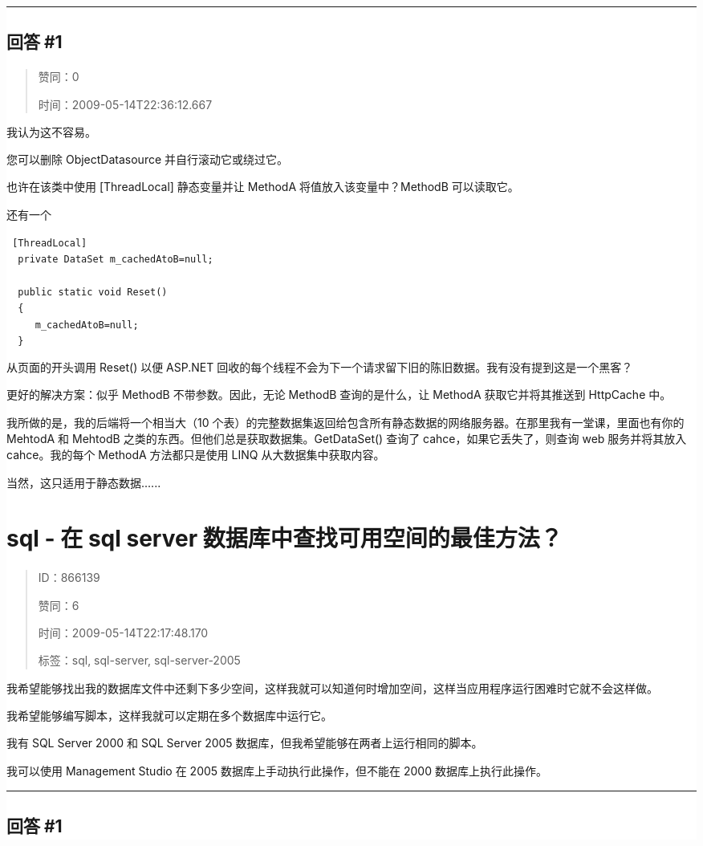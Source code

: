 * * *

## 回答 #1

> 赞同：0
> 
> 时间：2009-05-14T22:36:12.667

我认为这不容易。

您可以删除 ObjectDatasource 并自行滚动它或绕过它。

也许在该类中使用 [ThreadLocal] 静态变量并让 MethodA 将值放入该变量中？MethodB 可以读取它。

还有一个

```
 [ThreadLocal]
  private DataSet m_cachedAtoB=null;

  public static void Reset()
  {
     m_cachedAtoB=null;
  } 
```

从页面的开头调用 Reset() 以便 ASP.NET 回收的每个线程不会为下一个请求留下旧的陈旧数据。我有没有提到这是一个黑客？

更好的解决方案：似乎 MethodB 不带参数。因此，无论 MethodB 查询的是什么，让 MethodA 获取它并将其推送到 HttpCache 中。

我所做的是，我的后端将一个相当大（10 个表）的完整数据集返回给包含所有静态数据的网络服务器。在那里我有一堂课，里面也有你的 MehtodA 和 MehtodB 之类的东西。但他们总是获取数据集。GetDataSet() 查询了 cahce，如果它丢失了，则查询 web 服务并将其放入 cahce。我的每个 MethodA 方法都只是使用 LINQ 从大数据集中获取内容。

当然，这只适用于静态数据......

# sql - 在 sql server 数据库中查找可用空间的最佳方法？

> ID：866139
> 
> 赞同：6
> 
> 时间：2009-05-14T22:17:48.170
> 
> 标签：sql, sql-server, sql-server-2005

我希望能够找出我的数据库文件中还剩下多少空间，这样我就可以知道何时增加空间，这样当应用程序运行困难时它就不会这样做。

我希望能够编写脚本，这样我就可以定期在多个数据库中运行它。

我有 SQL Server 2000 和 SQL Server 2005 数据库，但我希望能够在两者上运行相同的脚本。

我可以使用 Management Studio 在 2005 数据库上手动执行此操作，但不能在 2000 数据库上执行此操作。

* * *

## 回答 #1
